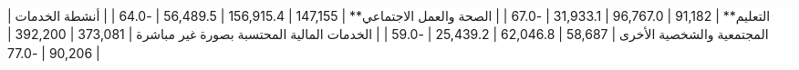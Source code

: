 | التعليم** | 91,182 | 96,767.0 | 31,933.1 | -67.0 |
| الصحة والعمل الاجتماعي** | 147,155 | 156,915.4 | 56,489.5 | -64.0 |
| أنشطة الخدمات المجتمعية والشخصية الأخرى | 58,687 | 62,046.8 | 25,439.2 | -59.0 |
| الخدمات المالية المحتسبة بصورة غير مباشرة | 373,081 | 392,200 | 90,206 | -77.0 |
